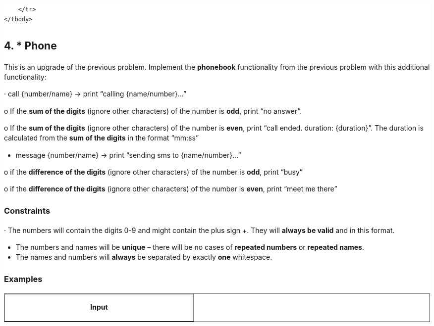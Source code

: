         </tr>
    </tbody>
</table>
<h2>
    4. * Phone
</h2>
<p>
This is an upgrade of the previous problem. Implement the    <strong>phonebook</strong> functionality from the previous problem with
    this additional functionality:
</p>
<p>
    · call {number/name} -&gt; print “calling {name/number}…”
</p>
<p>
    o If the <strong>sum of the digits</strong> (ignore other characters) of
    the number is <strong>odd</strong>, print “no answer”.
</p>
<p>
    o If the <strong>sum of the digits</strong> (ignore other characters) of
    the number is <strong>even</strong>, print “call ended. duration:
{duration}”. The duration is calculated from the    <strong>sum of the digits</strong> in the format “mm:ss”
</p>
<ul>
    <li>
        message {number/name} -&gt; print “sending sms to {name/number}...”
    </li>
</ul>
<p>
    o if the <strong>difference</strong> <strong>of the digits</strong> (ignore
    other characters) of the number is <strong>odd</strong>, print “busy”
</p>
<p>
    o if the <strong>difference of the digits</strong> (ignore other
    characters) of the number is <strong>even</strong>, print “meet me there”
</p>
<h3>
    Constraints
</h3>
<p>
    · The numbers will contain the digits 0-9 and might contain the plus sign
    +. They will <strong>always be valid</strong> and in this format.
</p>
<ul>
    <li>
        The numbers and names will be <strong>unique</strong> – there will be
no cases of <strong>repeated numbers</strong> or        <strong>repeated names</strong>.
    </li>
    <li>
        The names and numbers will <strong>always</strong> be separated by
        exactly <strong>one</strong> whitespace.
    </li>
</ul>
<h3>
    Examples
</h3>
<table border="1" cellspacing="0" cellpadding="0" width="0">
    <tbody>
        <tr>
            <td width="366" valign="top">
                <p align="center">
                    <strong>Input</strong>
                </p>